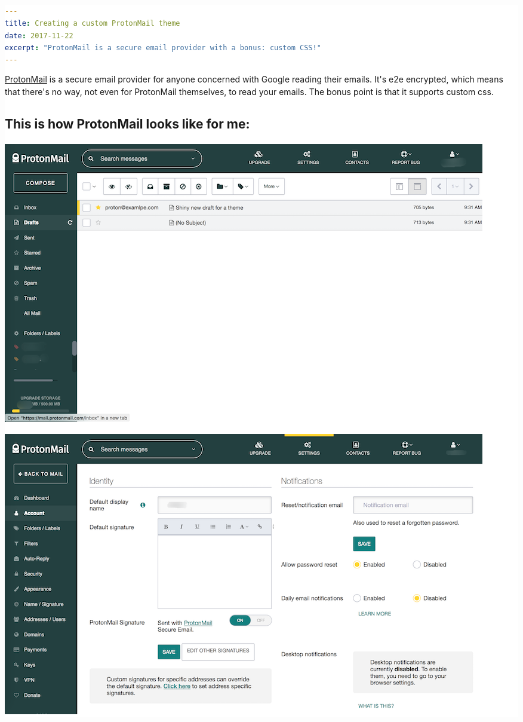 ```yaml
---
title: Creating a custom ProtonMail theme
date: 2017-11-22
excerpt: "ProtonMail is a secure email provider with a bonus: custom CSS!"
---
```

[ProtonMail](https://protonmail.com) is a secure email provider for anyone concerned with Google reading their emails. It's e2e encrypted, which means that there's no way, not even for ProtonMail themselves, to read your emails. The bonus point is that it supports custom css.

## This is how ProtonMail looks like for me:

![inbox](/img/inbox.png)

![settings](/img/settings.png)